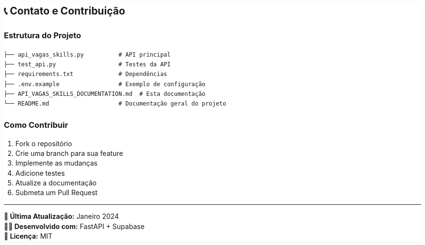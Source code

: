 
## 📞 Contato e Contribuição

### Estrutura do Projeto
```
├── api_vagas_skills.py          # API principal
├── test_api.py                  # Testes da API
├── requirements.txt             # Dependências
├── .env.example                 # Exemplo de configuração
├── API_VAGAS_SKILLS_DOCUMENTATION.md  # Esta documentação
└── README.md                    # Documentação geral do projeto
```

### Como Contribuir
1. Fork o repositório
2. Crie uma branch para sua feature
3. Implemente as mudanças
4. Adicione testes
5. Atualize a documentação
6. Submeta um Pull Request

---

**📅 Última Atualização:** Janeiro 2024  
**👨‍💻 Desenvolvido com:** FastAPI + Supabase  
**📄 Licença:** MIT